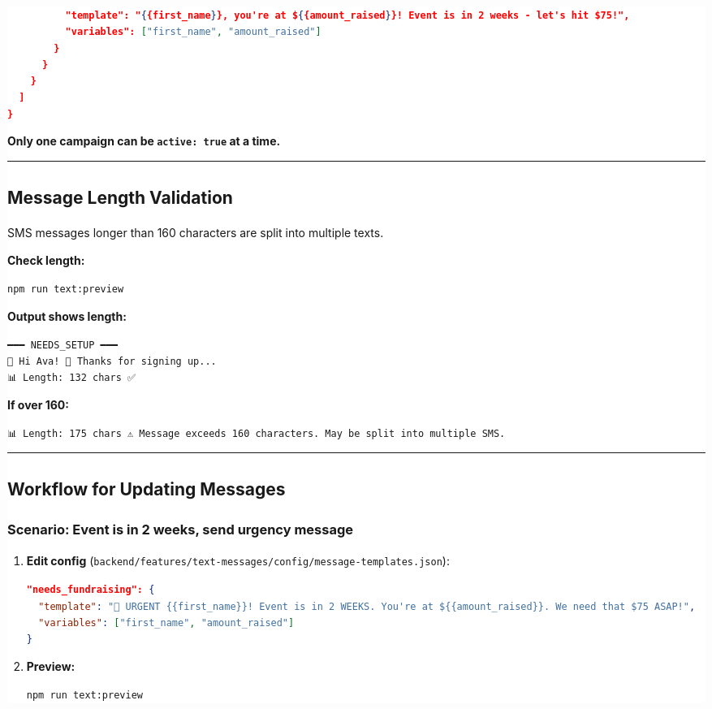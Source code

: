 ```json
          "template": "{{first_name}}, you're at ${{amount_raised}}! Event is in 2 weeks - let's hit $75!",
          "variables": ["first_name", "amount_raised"]
        }
      }
    }
  ]
}
```

**Only one campaign can be `active: true` at a time.**

---

## Message Length Validation

SMS messages longer than 160 characters are split into multiple texts.

**Check length:**
```bash
npm run text:preview
```

**Output shows length:**
```
━━━ NEEDS_SETUP ━━━
📱 Hi Ava! 👋 Thanks for signing up...
📊 Length: 132 chars ✅
```

**If over 160:**
```
📊 Length: 175 chars ⚠️ Message exceeds 160 characters. May be split into multiple SMS.
```

---

## Workflow for Updating Messages

### Scenario: Event is in 2 weeks, send urgency message

1. **Edit config** (`backend/features/text-messages/config/message-templates.json`):
   ```json
   "needs_fundraising": {
     "template": "🚨 URGENT {{first_name}}! Event is in 2 WEEKS. You're at ${{amount_raised}}. We need that $75 ASAP!",
     "variables": ["first_name", "amount_raised"]
   }
   ```

2. **Preview:**
   ```bash
   npm run text:preview
   ```
